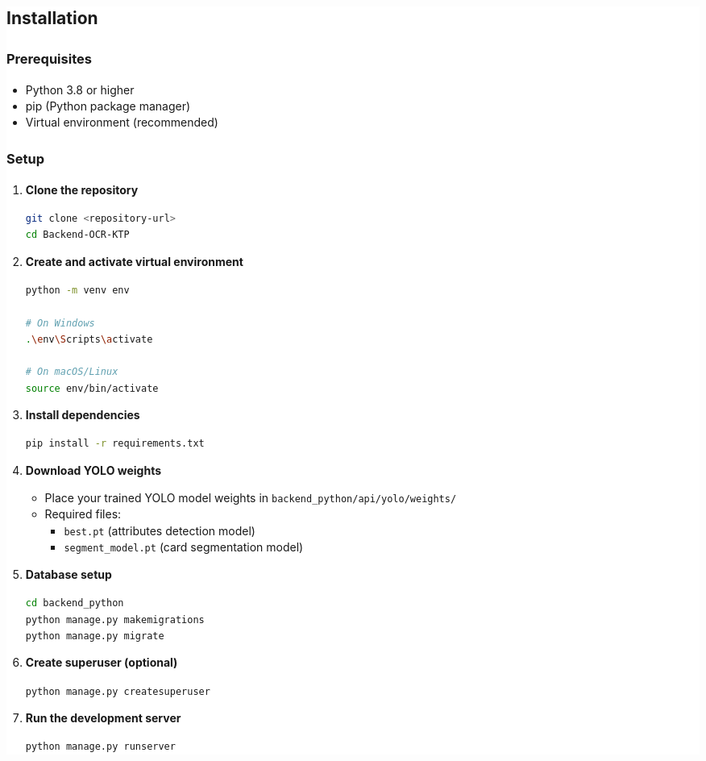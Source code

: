 ## Installation

### Prerequisites

- Python 3.8 or higher
- pip (Python package manager)
- Virtual environment (recommended)

### Setup

1. **Clone the repository**

   ```bash
   git clone <repository-url>
   cd Backend-OCR-KTP
   ```

2. **Create and activate virtual environment**

   ```bash
   python -m venv env

   # On Windows
   .\env\Scripts\activate

   # On macOS/Linux
   source env/bin/activate
   ```

3. **Install dependencies**

   ```bash
   pip install -r requirements.txt
   ```

4. **Download YOLO weights**

   - Place your trained YOLO model weights in `backend_python/api/yolo/weights/`
   - Required files:
     - `best.pt` (attributes detection model)
     - `segment_model.pt` (card segmentation model)

5. **Database setup**

   ```bash
   cd backend_python
   python manage.py makemigrations
   python manage.py migrate
   ```

6. **Create superuser (optional)**

   ```bash
   python manage.py createsuperuser
   ```

7. **Run the development server**
   ```bash
   python manage.py runserver
   ```
